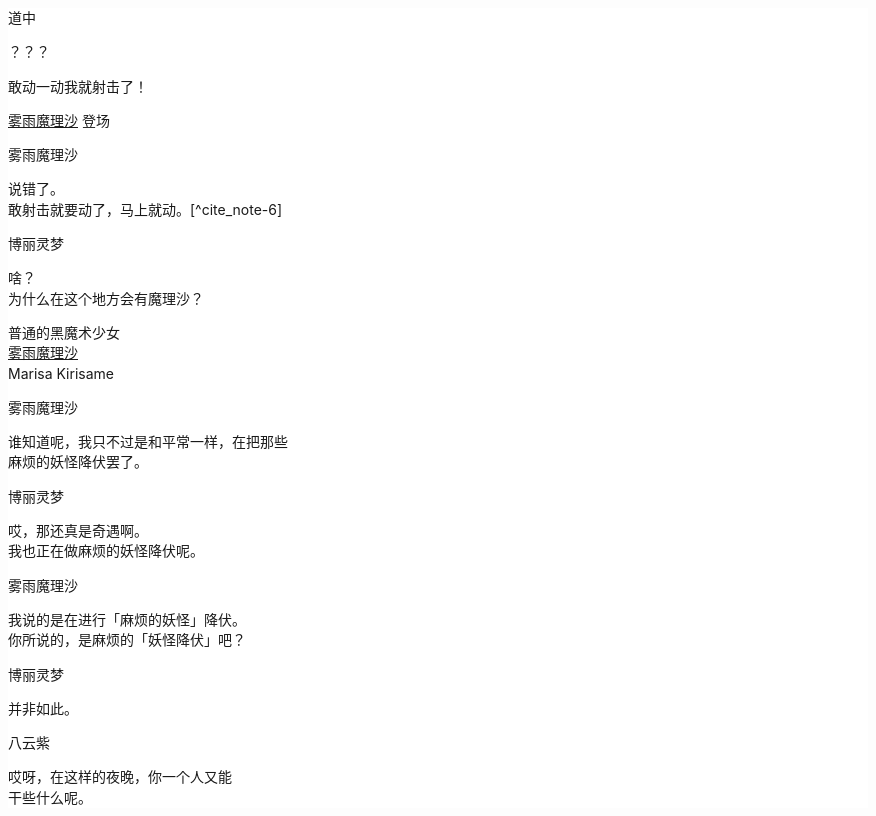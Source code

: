 道中
  

  

[](./雾雨魔理沙.md)？？？
  
敢动一动我就射击了！
  



  
[雾雨魔理沙](./雾雨魔理沙.md) 登场
  

  

[](./雾雨魔理沙.md)雾雨魔理沙
  
说错了。  
敢射击就要动了，马上就动。[^cite_note-6]
  


[](./博丽灵梦.md)博丽灵梦
  
啥？  
为什么在这个地方会有魔理沙？
  



  
普通的黑魔术少女  
[雾雨魔理沙](./雾雨魔理沙.md)  
Marisa Kirisame
  

  

[](./雾雨魔理沙.md)雾雨魔理沙
  
谁知道呢，我只不过是和平常一样，在把那些  
麻烦的妖怪降伏罢了。
  


[](./博丽灵梦.md)博丽灵梦
  
哎，那还真是奇遇啊。  
我也正在做麻烦的妖怪降伏呢。
  


[](./雾雨魔理沙.md)雾雨魔理沙
  
我说的是在进行「麻烦的妖怪」降伏。  
你所说的，是麻烦的「妖怪降伏」吧？
  


[](./博丽灵梦.md)博丽灵梦
  
并非如此。
  


[](./八云紫.md)八云紫
  
哎呀，在这样的夜晚，你一个人又能  
干些什么呢。
  

[^cite_note-1]: 無視（むし）与虫（むし）日文同音。